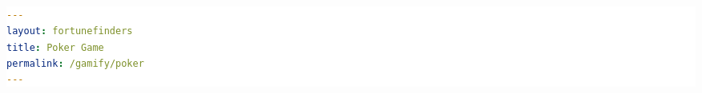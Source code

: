 ```yaml
---
layout: fortunefinders
title: Poker Game
permalink: /gamify/poker
---
```



<link href="https://cdn.jsdelivr.net/npm/bootstrap@5.3.0/dist/css/bootstrap.min.css" rel="stylesheet">
<style>
    .container {
        max-width: 600px;
        color: #fff;
    }
    .error-message {
        color: #ff6b6b; 
        margin-top: 10px;
        display: none;
    }
    .success-message {
        color: #51cf66;
        margin-top: 10px;
        display: none;
    }
    .card-title {
        color: white;
    }
    .cards-container {
        margin-top: 20px;
        display: flex;
        justify-content: space-between;
    }
    .poker-card {
        padding: 10px;
        margin: 5px;
        border-radius: 4px;
        background: linear-gradient(135deg, #f39c12, #e74c3c);
        box-shadow: 0 4px 6px rgba(0, 0, 0, 0.1);
        color: white;
        font-size: 1.2em;
        font-weight: bold;
        text-align: center;
        width: 80px;
        height: 120px;
        display: flex;
        flex-direction: column;
        justify-content: center;
        align-items: center;
        border: 2px solid #fff;
        position: relative;
    }
    .hand-container {
        display: flex;
        flex-direction: column;
        align-items: center;
        width: 45%;
    }
    .cards-stack {
        display: flex;
        flex-direction: column;
        align-items: center;
    }